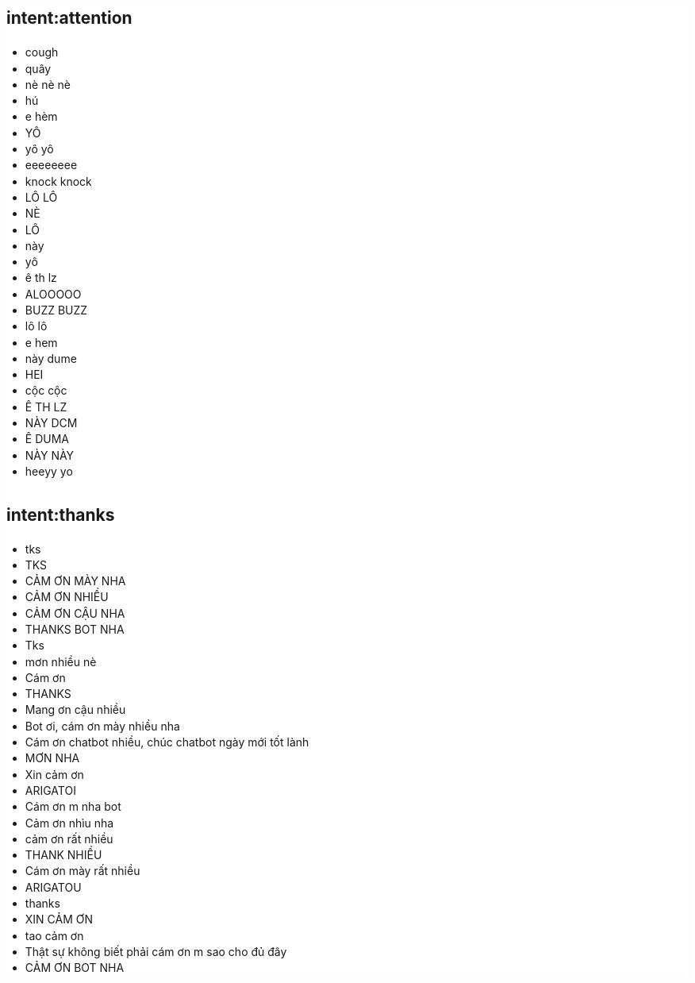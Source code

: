 ## intent:attention
- cough
- quây
- nè nè nè
- hú
- e hèm
- YÔ
- yô yô
- eeeeeeee
- knock knock
- LÔ LÔ
- NÈ
- LÔ
- này
- yô
- ê th lz
- ALOOOOO
- BUZZ BUZZ
- lô lô
- e hem
- này dume
- HEI
- cộc cộc
- Ê TH LZ
- NÀY DCM
- Ê DUMA
- NÀY NÀY
- heeyy yo

## intent:thanks
- tks
- TKS
- CẢM ƠN MÀY NHA
- CẢM ƠN NHIỀU
- CẢM ƠN CẬU NHA
- THANKS BOT NHA
- Tks
- mơn nhiều nè
- Cám ơn
- THANKS
- Mang ơn cậu nhiều
- Bot ơi, cám ơn mày nhiều nha
- Cám ơn chatbot nhiều, chúc chatbot ngày mới tốt lành
- MƠN NHA
- Xin cảm ơn
- ARIGATOI
- Cám ơn m nha bot
- Cảm ơn nhìu nha
- cảm ơn rất nhiều
- THANK NHIỀU
- Cám ơn mày rất nhiều
- ARIGATOU
- thanks
- XIN CẢM ƠN
- tao cảm ơn
- Thật sự không biết phải cám ơn m sao cho đủ đây
- CẢM ƠN BOT NHA
